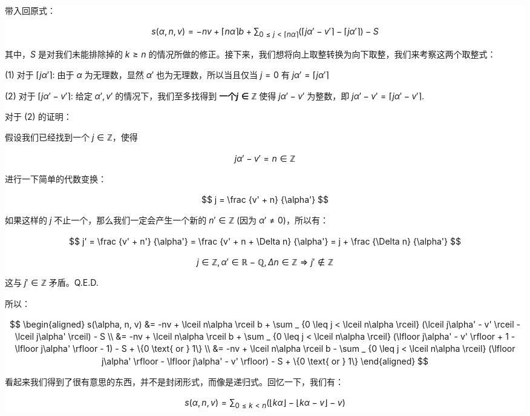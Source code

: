 带入回原式：

$$
	s(\alpha, n, v) = -nv + \lceil n\alpha \rceil b + \sum _ {0 \leq j < \lceil n\alpha \rceil} (\lceil j\alpha' - v' \rceil - \lceil j\alpha' \rceil) - S
$$

其中，$S$ 是对我们未能排除掉的 $k \geq n$ 的情况所做的修正。接下来，我们想将向上取整转换为向下取整，我们来考察这两个取整式：

(1) 对于 $\lceil j\alpha' \rceil$: 由于 $\alpha$ 为无理数，显然 $\alpha '$ 也为无理数，所以当且仅当 $j = 0$ 有 $j\alpha' = \lceil j\alpha' \rceil$

(2) 对于 $\lceil j\alpha' - v' \rceil$: 给定 $\alpha', v'$ 的情况下，我们至多找得到 **一个$j \in \mathbb Z$** 使得 $j\alpha' - v'$ 为整数，即 $j\alpha' - v' = \lceil j\alpha' - v' \rceil$.

对于 (2) 的证明：

假设我们已经找到一个 $j \in \mathbb Z$，使得

$$
	j\alpha' - v' = n \in \mathbb Z
$$

进行一下简单的代数变换：

$$
	j = \frac {v' + n} {\alpha'}
$$

如果这样的 $j$ 不止一个，那么我们一定会产生一个新的 $n' \in \mathbb Z$ (因为 $\alpha' \neq 0$)，所以有：

$$
	j' = \frac {v' + n'} {\alpha'} = \frac {v' + n + \Delta n} {\alpha'} = j + \frac {\Delta n} {\alpha'}
$$

$$
	j \in \mathbb Z, \alpha' \in \mathbb R - \mathbb Q, \Delta n \in \mathbb Z \Rightarrow j' \notin \mathbb Z
$$

这与 $j' \in \mathbb Z$ 矛盾。Q.E.D.

所以：

$$
	\begin{aligned}
		s(\alpha, n, v) &= -nv + \lceil n\alpha \rceil b + \sum _ {0 \leq j < \lceil n\alpha \rceil} (\lceil j\alpha' - v' \rceil - \lceil j\alpha' \rceil) - S \\ 
		&= -nv + \lceil n\alpha \rceil b + \sum _ {0 \leq j < \lceil n\alpha \rceil} (\lfloor j\alpha' - v' \rfloor + 1 - \lfloor j\alpha' \rfloor - 1) - S + \{0 \text{ or } 1\} \\ 
		&= -nv + \lceil n\alpha \rceil b - \sum _ {0 \leq j < \lceil n\alpha \rceil} (\lfloor j\alpha' \rfloor - \lfloor j\alpha' - v' \rfloor) - S + \{0 \text{ or } 1\}
	\end{aligned}
$$

看起来我们得到了很有意思的东西，并不是封闭形式，而像是递归式。回忆一下，我们有：

$$
	s(\alpha, n, v) = \sum _ {0 \leq k < n} (\lfloor k\alpha \rfloor - \lfloor k\alpha - v \rfloor - v)
$$

